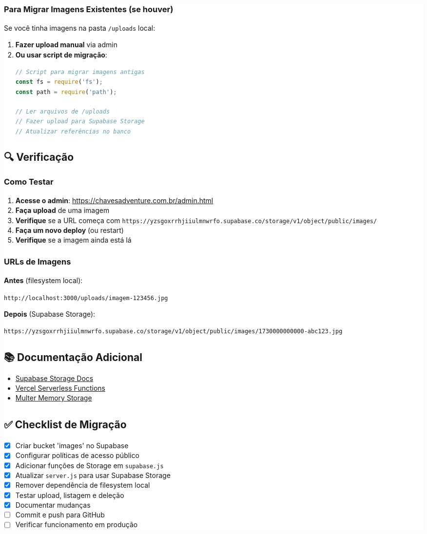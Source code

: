 ### Para Migrar Imagens Existentes (se houver)

Se você tinha imagens na pasta `/uploads` local:

1. **Fazer upload manual** via admin
2. **Ou usar script de migração**:
   ```javascript
   // Script para migrar imagens antigas
   const fs = require('fs');
   const path = require('path');
   
   // Ler arquivos de /uploads
   // Fazer upload para Supabase Storage
   // Atualizar referências no banco
   ```

## 🔍 Verificação

### Como Testar

1. **Acesse o admin**: https://chavesadventure.com.br/admin.html
2. **Faça upload** de uma imagem
3. **Verifique** se a URL começa com `https://yzsgoxrrhjiiulmnwrfo.supabase.co/storage/v1/object/public/images/`
4. **Faça um novo deploy** (ou restart)
5. **Verifique** se a imagem ainda está lá

### URLs de Imagens

**Antes** (filesystem local):
```
http://localhost:3000/uploads/imagem-123456.jpg
```

**Depois** (Supabase Storage):
```
https://yzsgoxrrhjiiulmnwrfo.supabase.co/storage/v1/object/public/images/1730000000000-abc123.jpg
```

## 📚 Documentação Adicional

- [Supabase Storage Docs](https://supabase.com/docs/guides/storage)
- [Vercel Serverless Functions](https://vercel.com/docs/functions/serverless-functions)
- [Multer Memory Storage](https://github.com/expressjs/multer#memorystorage)

## ✅ Checklist de Migração

- [x] Criar bucket 'images' no Supabase
- [x] Configurar políticas de acesso público
- [x] Adicionar funções de Storage em `supabase.js`
- [x] Atualizar `server.js` para usar Supabase Storage
- [x] Remover dependência de filesystem local
- [x] Testar upload, listagem e deleção
- [x] Documentar mudanças
- [ ] Commit e push para GitHub
- [ ] Verificar funcionamento em produção
